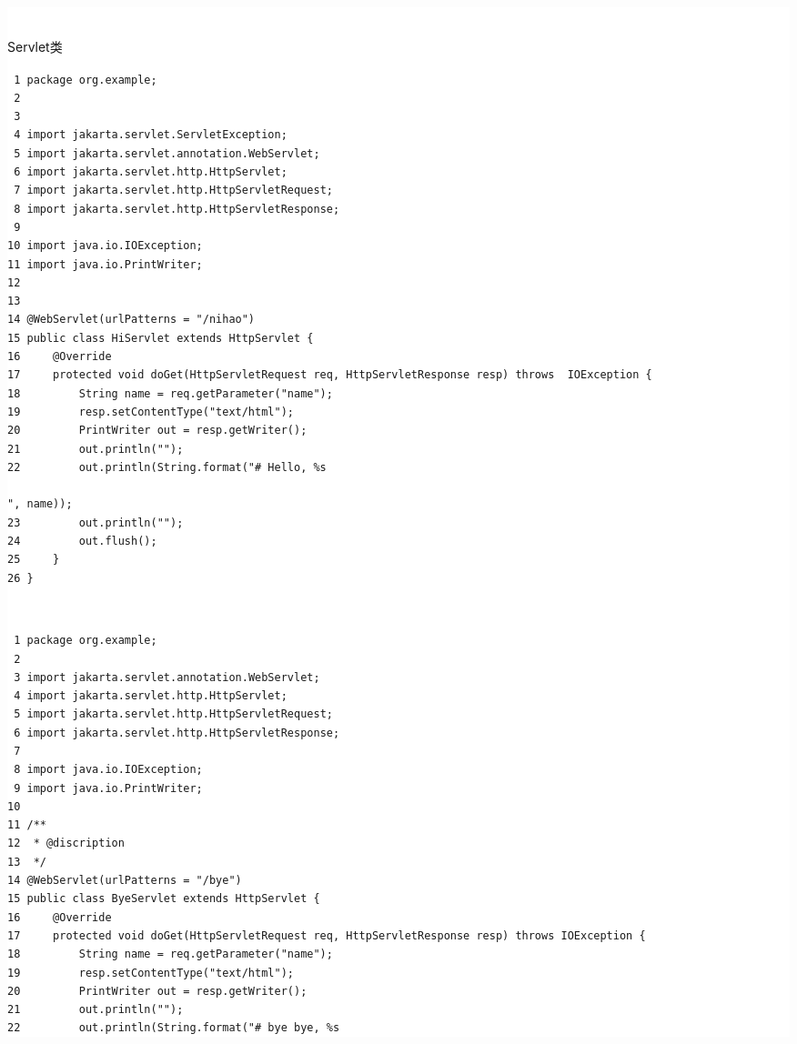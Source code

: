 ```
```


 


Servlet类




```
 1 package org.example;
 2 
 3 
 4 import jakarta.servlet.ServletException;
 5 import jakarta.servlet.annotation.WebServlet;
 6 import jakarta.servlet.http.HttpServlet;
 7 import jakarta.servlet.http.HttpServletRequest;
 8 import jakarta.servlet.http.HttpServletResponse;
 9 
10 import java.io.IOException;
11 import java.io.PrintWriter;
12 
13 
14 @WebServlet(urlPatterns = "/nihao")
15 public class HiServlet extends HttpServlet {
16     @Override
17     protected void doGet(HttpServletRequest req, HttpServletResponse resp) throws  IOException {
18         String name = req.getParameter("name");
19         resp.setContentType("text/html");
20         PrintWriter out = resp.getWriter();
21         out.println("");
22         out.println(String.format("# Hello, %s

", name));
23         out.println("");
24         out.flush();
25     }
26 }
```


 




```
 1 package org.example;
 2 
 3 import jakarta.servlet.annotation.WebServlet;
 4 import jakarta.servlet.http.HttpServlet;
 5 import jakarta.servlet.http.HttpServletRequest;
 6 import jakarta.servlet.http.HttpServletResponse;
 7 
 8 import java.io.IOException;
 9 import java.io.PrintWriter;
10 
11 /**
12  * @discription
13  */
14 @WebServlet(urlPatterns = "/bye")
15 public class ByeServlet extends HttpServlet {
16     @Override
17     protected void doGet(HttpServletRequest req, HttpServletResponse resp) throws IOException {
18         String name = req.getParameter("name");
19         resp.setContentType("text/html");
20         PrintWriter out = resp.getWriter();
21         out.println("");
22         out.println(String.format("# bye bye, %s
```